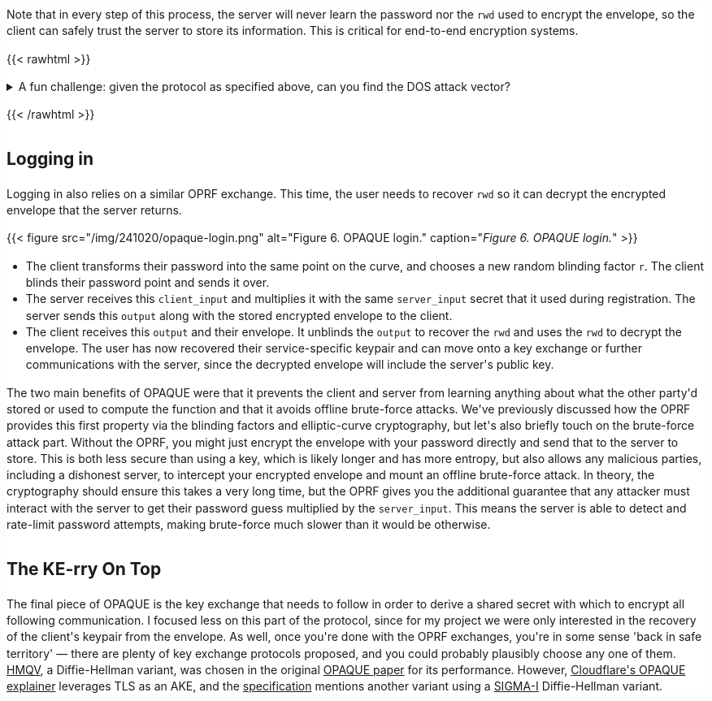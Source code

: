 
Note that in every step of this process, the server will never learn the password nor the `rwd` used to encrypt the envelope, so the client can safely trust the server to store its information. This is critical for end-to-end encryption systems.

{{< rawhtml >}}

<div class="grid-element" style="margin-bottom: 0.5em">
<details><summary>
A fun challenge: given the protocol as specified above, can you find the DOS attack vector?
</summary></details>
</div>

{{< /rawhtml >}}

## Logging in

Logging in also relies on a similar OPRF exchange. This time, the user needs to recover `rwd` so it can decrypt the encrypted envelope that the server returns.

{{< figure src="/img/241020/opaque-login.png" alt="Figure 6. OPAQUE login." caption="*Figure 6. OPAQUE login.*" >}}

- The client transforms their password into the same point on the curve, and chooses a new random blinding factor `r`. The client blinds their password point and sends it over.
- The server receives this `client_input` and multiplies it with the same `server_input` secret that it used during registration. The server sends this `output` along with the stored encrypted envelope to the client.
- The client receives this `output` and their envelope. It unblinds the `output` to recover the `rwd` and uses the `rwd` to decrypt the envelope. The user has now recovered their service-specific keypair and can move onto a key exchange or further communications with the server, since the decrypted envelope will include the server's public key.

The two main benefits of OPAQUE were that it prevents the client and server from learning anything about what the other party'd stored or used to compute the function and that it avoids offline brute-force attacks. We've previously discussed how the OPRF provides this first property via the blinding factors and elliptic-curve cryptography, but let's also briefly touch on the brute-force attack part. Without the OPRF, you might just encrypt the envelope with your password directly and send that to the server to store. This is both less secure than using a key, which is likely longer and has more entropy, but also allows any malicious parties, including a dishonest server, to intercept your encrypted envelope and mount an offline brute-force attack. In theory, the cryptography should ensure this takes a very long time, but the OPRF gives you the additional guarantee that any attacker must interact with the server to get their password guess multiplied by the `server_input`. This means the server is able to detect and rate-limit password attempts, making brute-force much slower than it would be otherwise.

## The KE-rry On Top

The final piece of OPAQUE is the key exchange that needs to follow in order to derive a shared secret with which to encrypt all following communication. I focused less on this part of the protocol, since for my project we were only interested in the recovery of the client's keypair from the envelope. As well, once you're done with the OPRF exchanges, you're in some sense 'back in safe territory' — there are plenty of key exchange protocols proposed, and you could probably plausibly choose any one of them. [HMQV](https://eprint.iacr.org/2005/176.pdf), a Diffie-Hellman variant, was chosen in the original [OPAQUE paper](https://eprint.iacr.org/2018/163.pdf) for its performance. However, [Cloudflare's OPAQUE explainer](https://blog.cloudflare.com/opaque-oblivious-passwords/) leverages TLS as an AKE, and the [specification](https://datatracker.ietf.org/doc/html/draft-irtf-cfrg-opaque-01) mentions another variant using a [SIGMA-I](https://www.iacr.org/cryptodb/archive/2003/CRYPTO/1495/1495.pdf) Diffie-Hellman variant.
